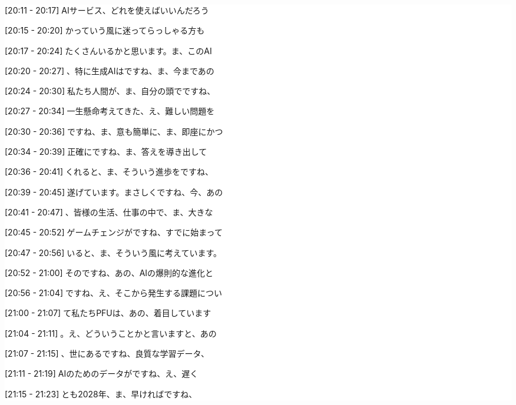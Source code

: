 [20:11 - 20:17]
AIサービス、どれを使えばいいんだろう

[20:15 - 20:20]
かっていう風に迷ってらっしゃる方も

[20:17 - 20:24]
たくさんいるかと思います。ま、このAI

[20:20 - 20:27]
、特に生成AIはですね、ま、今まであの

[20:24 - 20:30]
私たち人間が、ま、自分の頭でですね、

[20:27 - 20:34]
一生懸命考えてきた、え、難しい問題を

[20:30 - 20:36]
ですね、ま、意も簡単に、ま、即座にかつ

[20:34 - 20:39]
正確にですね、ま、答えを導き出して

[20:36 - 20:41]
くれると、ま、そういう進歩をですね、

[20:39 - 20:45]
遂げています。まさしくですね、今、あの

[20:41 - 20:47]
、皆様の生活、仕事の中で、ま、大きな

[20:45 - 20:52]
ゲームチェンジがですね、すでに始まって

[20:47 - 20:56]
いると、ま、そういう風に考えています。

[20:52 - 21:00]
そのですね、あの、AIの爆則的な進化と

[20:56 - 21:04]
ですね、え、そこから発生する課題につい

[21:00 - 21:07]
て私たちPFUは、あの、着目しています

[21:04 - 21:11]
。え、どういうことかと言いますと、あの

[21:07 - 21:15]
、世にあるですね、良質な学習データ、

[21:11 - 21:19]
AIのためのデータがですね、え、遅く

[21:15 - 21:23]
とも2028年、ま、早ければですね、
